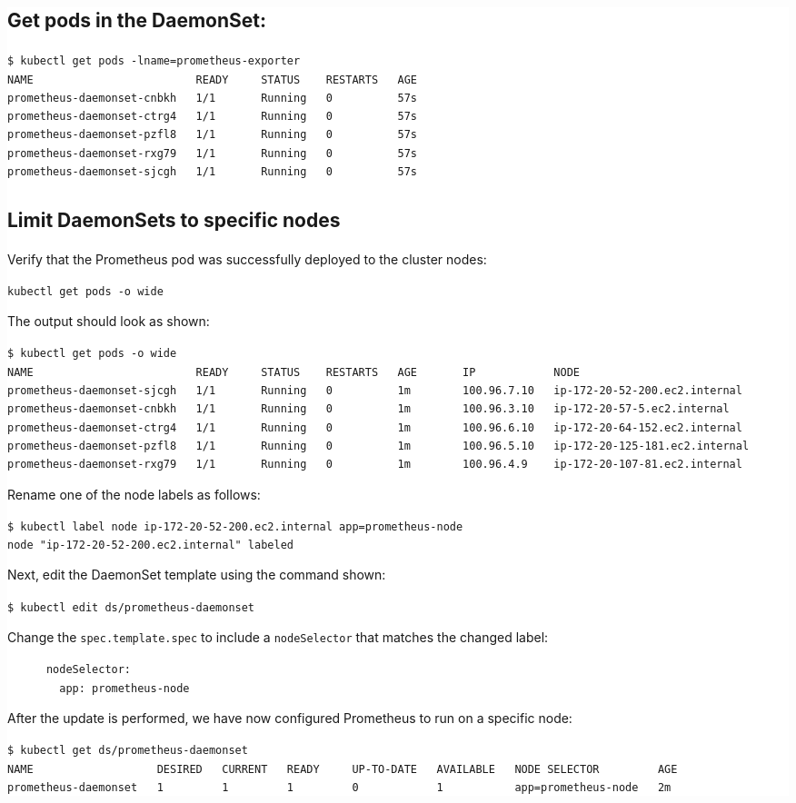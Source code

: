 
## Get pods in the DaemonSet:

```
$ kubectl get pods -lname=prometheus-exporter
NAME                         READY     STATUS    RESTARTS   AGE
prometheus-daemonset-cnbkh   1/1       Running   0          57s
prometheus-daemonset-ctrg4   1/1       Running   0          57s
prometheus-daemonset-pzfl8   1/1       Running   0          57s
prometheus-daemonset-rxg79   1/1       Running   0          57s
prometheus-daemonset-sjcgh   1/1       Running   0          57s
```

## Limit DaemonSets to specific nodes

Verify that the Prometheus pod was successfully deployed to the cluster nodes:

	kubectl get pods -o wide

The output should look as shown:

	$ kubectl get pods -o wide
	NAME                         READY     STATUS    RESTARTS   AGE       IP            NODE
	prometheus-daemonset-sjcgh   1/1       Running   0          1m        100.96.7.10   ip-172-20-52-200.ec2.internal
	prometheus-daemonset-cnbkh   1/1       Running   0          1m        100.96.3.10   ip-172-20-57-5.ec2.internal
	prometheus-daemonset-ctrg4   1/1       Running   0          1m        100.96.6.10   ip-172-20-64-152.ec2.internal
	prometheus-daemonset-pzfl8   1/1       Running   0          1m        100.96.5.10   ip-172-20-125-181.ec2.internal
	prometheus-daemonset-rxg79   1/1       Running   0          1m        100.96.4.9    ip-172-20-107-81.ec2.internal

Rename one of the node labels as follows:

	$ kubectl label node ip-172-20-52-200.ec2.internal app=prometheus-node
	node "ip-172-20-52-200.ec2.internal" labeled

Next, edit the DaemonSet template using the command shown:

	$ kubectl edit ds/prometheus-daemonset

Change the `spec.template.spec` to include a `nodeSelector` that matches the changed label:
```
      nodeSelector:
        app: prometheus-node
```

After the update is performed, we have now configured Prometheus to run on a specific node:

	$ kubectl get ds/prometheus-daemonset
	NAME                   DESIRED   CURRENT   READY     UP-TO-DATE   AVAILABLE   NODE SELECTOR         AGE
	prometheus-daemonset   1         1         1         0            1           app=prometheus-node   2m
